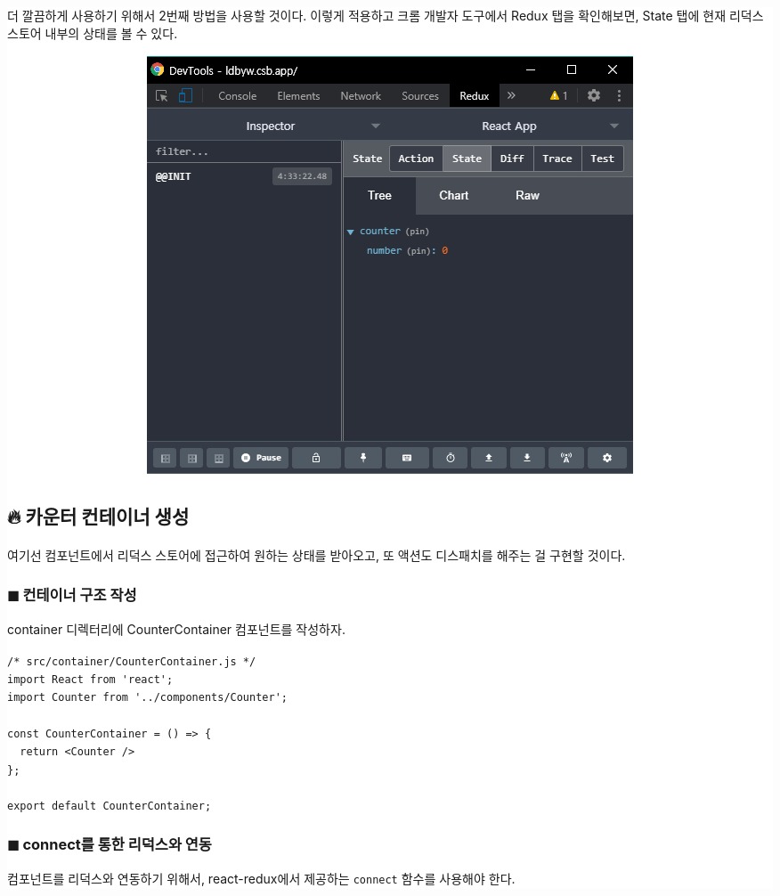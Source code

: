 더 깔끔하게 사용하기 위해서 2번째 방법을 사용할 것이다. 이렇게 적용하고 크롬 개발자 도구에서 Redux 탭을 확인해보면, State 탭에 현재 리덕스 스토어 내부의 상태를 볼 수 있다.

<center><img src="./images/reduxintro_2.png" alt="reduxintro_2"/></center>

## 🔥 카운터 컨테이너 생성 <a id="6"></a>

여기선 컴포넌트에서 리덕스 스토어에 접근하여 원하는 상태를 받아오고, 또 액션도 디스패치를 해주는 걸 구현할 것이다.

### ◼ 컨테이너 구조 작성

container 디렉터리에 CounterContainer 컴포넌트를 작성하자.

```
/* src/container/CounterContainer.js */
import React from 'react';
import Counter from '../components/Counter';

const CounterContainer = () => {
  return <Counter />
};

export default CounterContainer;
```

### ◼ connect를 통한 리덕스와 연동

컴포넌트를 리덕스와 연동하기 위해서, react-redux에서 제공하는 `connect` 함수를 사용해야 한다.
